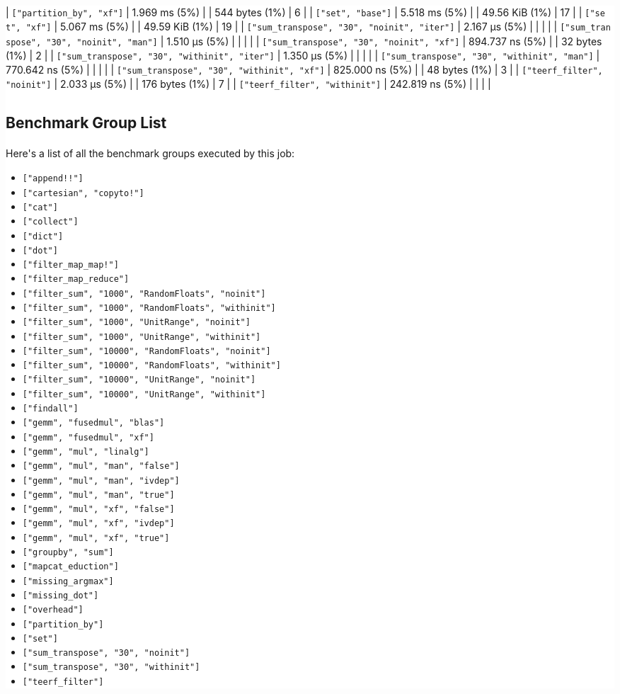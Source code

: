 | `["partition_by", "xf"]`                                       |   1.969 ms (5%) |         |  544 bytes (1%) |           6 |
| `["set", "base"]`                                              |   5.518 ms (5%) |         |  49.56 KiB (1%) |          17 |
| `["set", "xf"]`                                                |   5.067 ms (5%) |         |  49.59 KiB (1%) |          19 |
| `["sum_transpose", "30", "noinit", "iter"]`                    |   2.167 μs (5%) |         |                 |             |
| `["sum_transpose", "30", "noinit", "man"]`                     |   1.510 μs (5%) |         |                 |             |
| `["sum_transpose", "30", "noinit", "xf"]`                      | 894.737 ns (5%) |         |   32 bytes (1%) |           2 |
| `["sum_transpose", "30", "withinit", "iter"]`                  |   1.350 μs (5%) |         |                 |             |
| `["sum_transpose", "30", "withinit", "man"]`                   | 770.642 ns (5%) |         |                 |             |
| `["sum_transpose", "30", "withinit", "xf"]`                    | 825.000 ns (5%) |         |   48 bytes (1%) |           3 |
| `["teerf_filter", "noinit"]`                                   |   2.033 μs (5%) |         |  176 bytes (1%) |           7 |
| `["teerf_filter", "withinit"]`                                 | 242.819 ns (5%) |         |                 |             |

## Benchmark Group List
Here's a list of all the benchmark groups executed by this job:

- `["append!!"]`
- `["cartesian", "copyto!"]`
- `["cat"]`
- `["collect"]`
- `["dict"]`
- `["dot"]`
- `["filter_map_map!"]`
- `["filter_map_reduce"]`
- `["filter_sum", "1000", "RandomFloats", "noinit"]`
- `["filter_sum", "1000", "RandomFloats", "withinit"]`
- `["filter_sum", "1000", "UnitRange", "noinit"]`
- `["filter_sum", "1000", "UnitRange", "withinit"]`
- `["filter_sum", "10000", "RandomFloats", "noinit"]`
- `["filter_sum", "10000", "RandomFloats", "withinit"]`
- `["filter_sum", "10000", "UnitRange", "noinit"]`
- `["filter_sum", "10000", "UnitRange", "withinit"]`
- `["findall"]`
- `["gemm", "fusedmul", "blas"]`
- `["gemm", "fusedmul", "xf"]`
- `["gemm", "mul", "linalg"]`
- `["gemm", "mul", "man", "false"]`
- `["gemm", "mul", "man", "ivdep"]`
- `["gemm", "mul", "man", "true"]`
- `["gemm", "mul", "xf", "false"]`
- `["gemm", "mul", "xf", "ivdep"]`
- `["gemm", "mul", "xf", "true"]`
- `["groupby", "sum"]`
- `["mapcat_eduction"]`
- `["missing_argmax"]`
- `["missing_dot"]`
- `["overhead"]`
- `["partition_by"]`
- `["set"]`
- `["sum_transpose", "30", "noinit"]`
- `["sum_transpose", "30", "withinit"]`
- `["teerf_filter"]`

